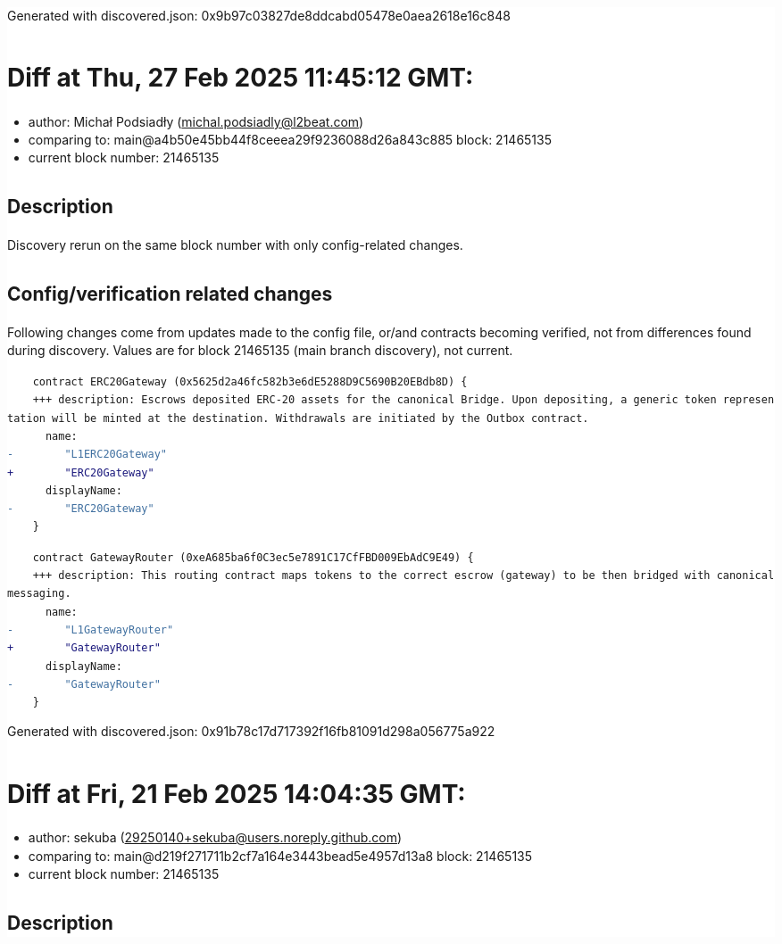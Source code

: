 Generated with discovered.json: 0x9b97c03827de8ddcabd05478e0aea2618e16c848

# Diff at Thu, 27 Feb 2025 11:45:12 GMT:

- author: Michał Podsiadły (<michal.podsiadly@l2beat.com>)
- comparing to: main@a4b50e45bb44f8ceeea29f9236088d26a843c885 block: 21465135
- current block number: 21465135

## Description

Discovery rerun on the same block number with only config-related changes.

## Config/verification related changes

Following changes come from updates made to the config file,
or/and contracts becoming verified, not from differences found during
discovery. Values are for block 21465135 (main branch discovery), not current.

```diff
    contract ERC20Gateway (0x5625d2a46fc582b3e6dE5288D9C5690B20EBdb8D) {
    +++ description: Escrows deposited ERC-20 assets for the canonical Bridge. Upon depositing, a generic token representation will be minted at the destination. Withdrawals are initiated by the Outbox contract.
      name:
-        "L1ERC20Gateway"
+        "ERC20Gateway"
      displayName:
-        "ERC20Gateway"
    }
```

```diff
    contract GatewayRouter (0xeA685ba6f0C3ec5e7891C17CfFBD009EbAdC9E49) {
    +++ description: This routing contract maps tokens to the correct escrow (gateway) to be then bridged with canonical messaging.
      name:
-        "L1GatewayRouter"
+        "GatewayRouter"
      displayName:
-        "GatewayRouter"
    }
```

Generated with discovered.json: 0x91b78c17d717392f16fb81091d298a056775a922

# Diff at Fri, 21 Feb 2025 14:04:35 GMT:

- author: sekuba (<29250140+sekuba@users.noreply.github.com>)
- comparing to: main@d219f271711b2cf7a164e3443bead5e4957d13a8 block: 21465135
- current block number: 21465135

## Description

